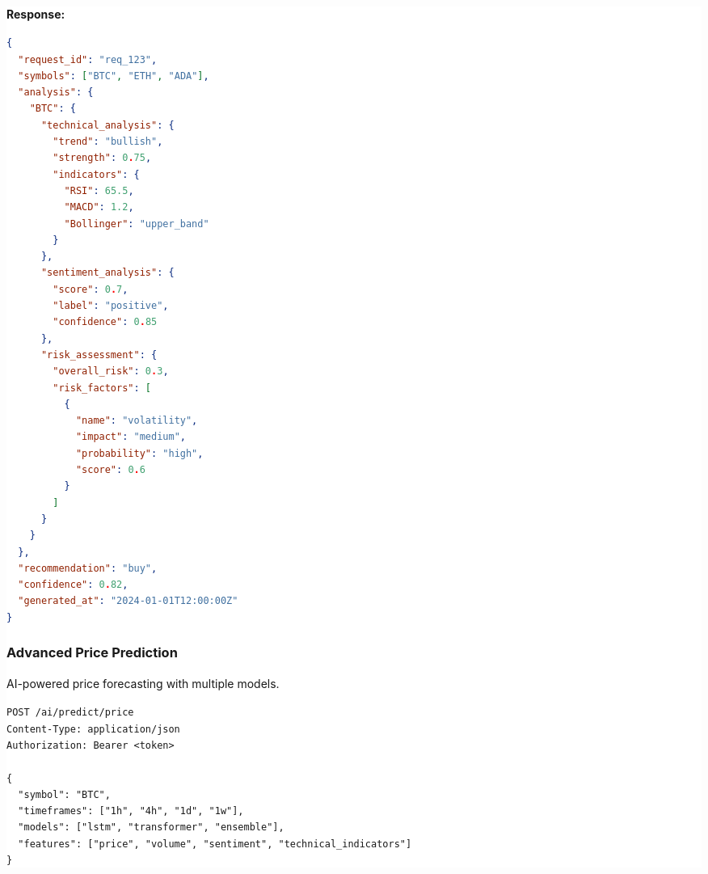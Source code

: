 **Response:**
```json
{
  "request_id": "req_123",
  "symbols": ["BTC", "ETH", "ADA"],
  "analysis": {
    "BTC": {
      "technical_analysis": {
        "trend": "bullish",
        "strength": 0.75,
        "indicators": {
          "RSI": 65.5,
          "MACD": 1.2,
          "Bollinger": "upper_band"
        }
      },
      "sentiment_analysis": {
        "score": 0.7,
        "label": "positive",
        "confidence": 0.85
      },
      "risk_assessment": {
        "overall_risk": 0.3,
        "risk_factors": [
          {
            "name": "volatility",
            "impact": "medium",
            "probability": "high",
            "score": 0.6
          }
        ]
      }
    }
  },
  "recommendation": "buy",
  "confidence": 0.82,
  "generated_at": "2024-01-01T12:00:00Z"
}
```

### Advanced Price Prediction
AI-powered price forecasting with multiple models.

```http
POST /ai/predict/price
Content-Type: application/json
Authorization: Bearer <token>

{
  "symbol": "BTC",
  "timeframes": ["1h", "4h", "1d", "1w"],
  "models": ["lstm", "transformer", "ensemble"],
  "features": ["price", "volume", "sentiment", "technical_indicators"]
}
```
